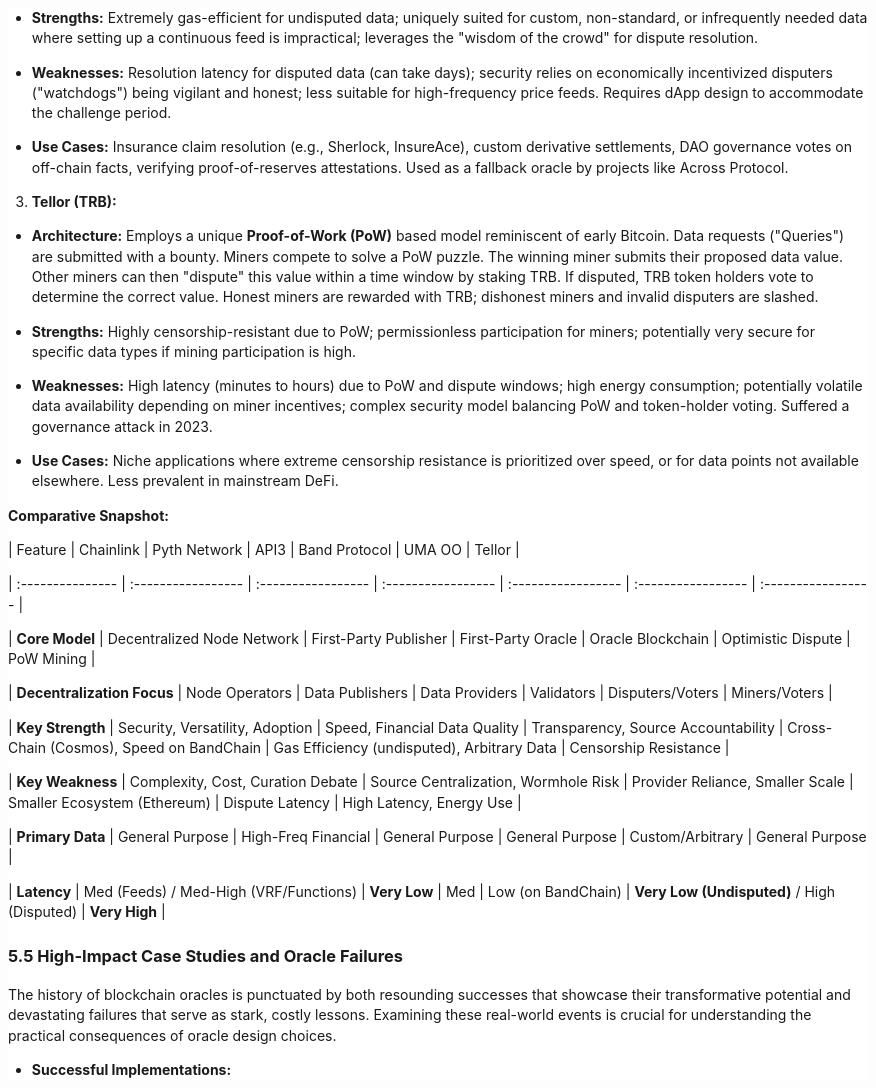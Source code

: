 *   **Strengths:** Extremely gas-efficient for undisputed data; uniquely suited for custom, non-standard, or infrequently needed data where setting up a continuous feed is impractical; leverages the "wisdom of the crowd" for dispute resolution.

*   **Weaknesses:** Resolution latency for disputed data (can take days); security relies on economically incentivized disputers ("watchdogs") being vigilant and honest; less suitable for high-frequency price feeds. Requires dApp design to accommodate the challenge period.

*   **Use Cases:** Insurance claim resolution (e.g., Sherlock, InsureAce), custom derivative settlements, DAO governance votes on off-chain facts, verifying proof-of-reserves attestations. Used as a fallback oracle by projects like Across Protocol.

3.  **Tellor (TRB):**

*   **Architecture:** Employs a unique **Proof-of-Work (PoW)** based model reminiscent of early Bitcoin. Data requests ("Queries") are submitted with a bounty. Miners compete to solve a PoW puzzle. The winning miner submits their proposed data value. Other miners can then "dispute" this value within a time window by staking TRB. If disputed, TRB token holders vote to determine the correct value. Honest miners are rewarded with TRB; dishonest miners and invalid disputers are slashed.

*   **Strengths:** Highly censorship-resistant due to PoW; permissionless participation for miners; potentially very secure for specific data types if mining participation is high.

*   **Weaknesses:** High latency (minutes to hours) due to PoW and dispute windows; high energy consumption; potentially volatile data availability depending on miner incentives; complex security model balancing PoW and token-holder voting. Suffered a governance attack in 2023.

*   **Use Cases:** Niche applications where extreme censorship resistance is prioritized over speed, or for data points not available elsewhere. Less prevalent in mainstream DeFi.

**Comparative Snapshot:**

| Feature          | Chainlink          | Pyth Network       | API3               | Band Protocol      | UMA OO             | Tellor             |

| :--------------- | :----------------- | :----------------- | :----------------- | :----------------- | :----------------- | :----------------- |

| **Core Model**   | Decentralized Node Network | First-Party Publisher | First-Party Oracle | Oracle Blockchain | Optimistic Dispute | PoW Mining         |

| **Decentralization Focus** | Node Operators | Data Publishers | Data Providers | Validators | Disputers/Voters | Miners/Voters      |

| **Key Strength** | Security, Versatility, Adoption | Speed, Financial Data Quality | Transparency, Source Accountability | Cross-Chain (Cosmos), Speed on BandChain | Gas Efficiency (undisputed), Arbitrary Data | Censorship Resistance |

| **Key Weakness** | Complexity, Cost, Curation Debate | Source Centralization, Wormhole Risk | Provider Reliance, Smaller Scale | Smaller Ecosystem (Ethereum) | Dispute Latency | High Latency, Energy Use |

| **Primary Data** | General Purpose | High-Freq Financial | General Purpose | General Purpose | Custom/Arbitrary | General Purpose    |

| **Latency**      | Med (Feeds) / Med-High (VRF/Functions) | **Very Low**       | Med               | Low (on BandChain) | **Very Low (Undisputed)** / High (Disputed) | **Very High**      |

### 5.5 High-Impact Case Studies and Oracle Failures

The history of blockchain oracles is punctuated by both resounding successes that showcase their transformative potential and devastating failures that serve as stark, costly lessons. Examining these real-world events is crucial for understanding the practical consequences of oracle design choices.

*   **Successful Implementations:**
